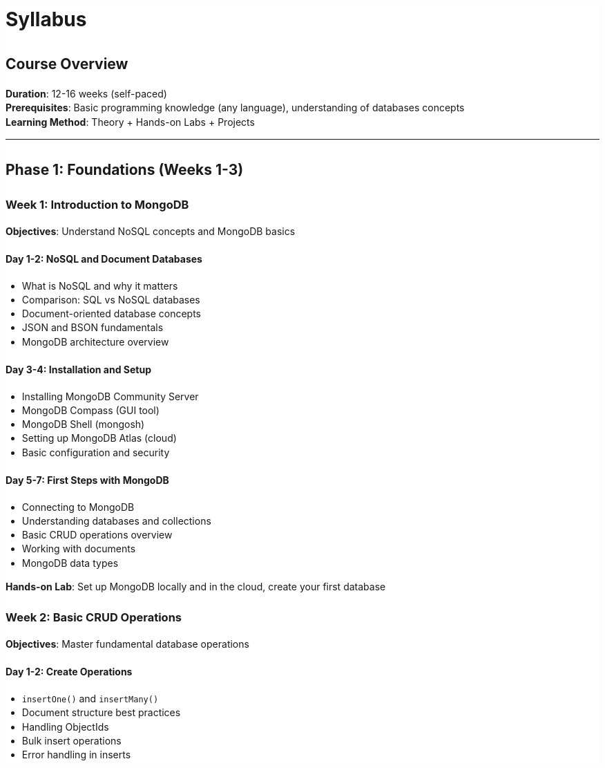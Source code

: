 # Syllabus

## Course Overview

**Duration**: 12-16 weeks (self-paced)  
**Prerequisites**: Basic programming knowledge (any language), understanding of databases concepts  
**Learning Method**: Theory + Hands-on Labs + Projects

---

## Phase 1: Foundations (Weeks 1-3)

### Week 1: Introduction to MongoDB

**Objectives**: Understand NoSQL concepts and MongoDB basics

#### Day 1-2: NoSQL and Document Databases

- What is NoSQL and why it matters
- Comparison: SQL vs NoSQL databases
- Document-oriented database concepts
- JSON and BSON fundamentals
- MongoDB architecture overview

#### Day 3-4: Installation and Setup

- Installing MongoDB Community Server
- MongoDB Compass (GUI tool)
- MongoDB Shell (mongosh)
- Setting up MongoDB Atlas (cloud)
- Basic configuration and security

#### Day 5-7: First Steps with MongoDB

- Connecting to MongoDB
- Understanding databases and collections
- Basic CRUD operations overview
- Working with documents
- MongoDB data types

**Hands-on Lab**: Set up MongoDB locally and in the cloud, create your first database

### Week 2: Basic CRUD Operations

**Objectives**: Master fundamental database operations

#### Day 1-2: Create Operations

- `insertOne()` and `insertMany()`
- Document structure best practices
- Handling ObjectIds
- Bulk insert operations
- Error handling in inserts
